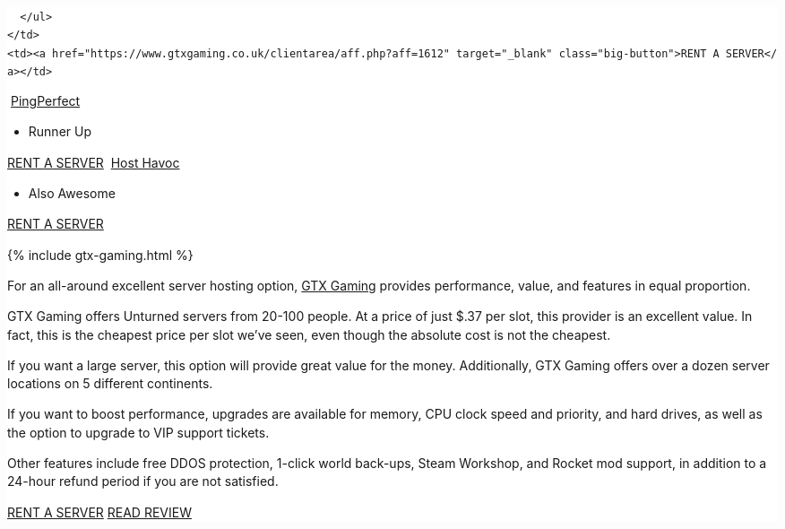       </ul>
    </td>
    <td><a href="https://www.gtxgaming.co.uk/clientarea/aff.php?aff=1612" target="_blank" class="big-button">RENT A SERVER</a></td>
  </tr>
  <tr>
      <td><a target="_blank" href="http://www.pingperfect.com/aff.php?aff=803&page=unturned"><img class="lazyload table-image" data-src="/img/game-hosts/ping-perfect/logo.png" /></a></td>
    <td><a target="_blank" href="http://www.pingperfect.com/aff.php?aff=803&page=unturned">PingPerfect</a></td>
    <td class="components">
      <ul>
      <li>Runner Up</li>
      </ul>
    </td>
    <td><a target="_blank" class="big-button" href="http://www.pingperfect.com/aff.php?aff=803&page=unturned">RENT A SERVER</a></td>
  </tr>
  <tr>
      <td><a target="_blank" href="https://hosthavoc.com/billing/aff.php?affunturned=1379"><img class="lazyload table-image" data-src="/img/game-hosts/host-havoc/logo.jpg" /></a></td>
    <td><a target="_blank" href="https://hosthavoc.com/billing/aff.php?affunturned=1379">Host Havoc</a></td>
    <td class="components">
      <ul>
      <li>Also Awesome</li>
      </ul>
    </td>
    <td><a target="_blank" class="big-button" href="https://hosthavoc.com/billing/aff.php?affunturned=1379">RENT A SERVER</a></td>
  </tr>
</table>

{% include gtx-gaming.html %}

For an all-around excellent server hosting option, [GTX Gaming](/game-hosts/gtx-gaming/) provides performance, value, and features in equal proportion.

GTX Gaming offers Unturned servers from 20-100 people. At a price of just $.37 per slot, this provider is an excellent value. In fact, this is the cheapest price per slot we’ve seen, even though the absolute cost is not the cheapest.

If you want a large server, this option will provide great value for the money. Additionally, GTX Gaming offers over a dozen server locations on 5 different continents. 

If you want to boost performance, upgrades are available for memory, CPU clock speed and priority, and hard drives, as well as the option to upgrade to VIP support tickets.

Other features include free DDOS protection, 1-click world back-ups, Steam Workshop, and Rocket mod support, in addition to a 24-hour refund period if you are not satisfied.

<div class="buttons-wrapper">
  <a target="_blank" class="left-button cta-button buy-button" href="https://www.gtxgaming.co.uk/clientarea/aff.php?aff=1612">RENT A SERVER</a>
<a class="right-button cta-button learn-button" href="/game-hosts/gtx-gaming/">READ REVIEW</a>
</div> 
